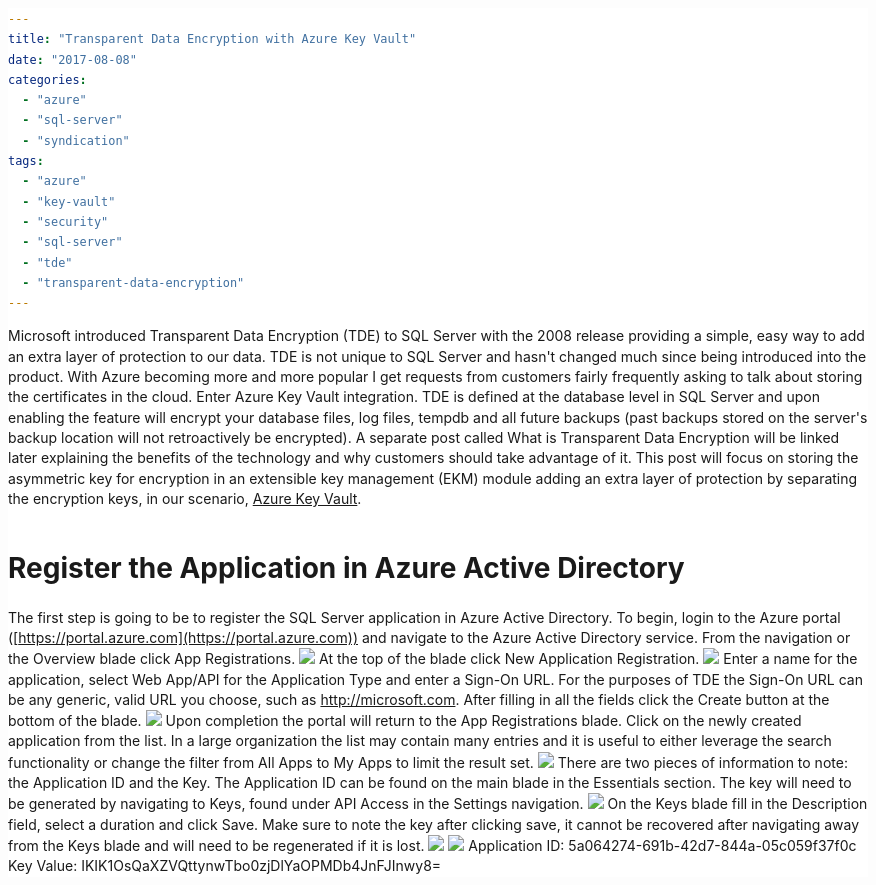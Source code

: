 ```yaml
---
title: "Transparent Data Encryption with Azure Key Vault"
date: "2017-08-08"
categories: 
  - "azure"
  - "sql-server"
  - "syndication"
tags: 
  - "azure"
  - "key-vault"
  - "security"
  - "sql-server"
  - "tde"
  - "transparent-data-encryption"
---
```


Microsoft introduced Transparent Data Encryption (TDE) to SQL Server with the 2008 release providing a simple, easy way to add an extra layer of protection to our data. TDE is not unique to SQL Server and hasn't changed much since being introduced into the product. With Azure becoming more and more popular I get requests from customers fairly frequently asking to talk about storing the certificates in the cloud. Enter Azure Key Vault integration. TDE is defined at the database level in SQL Server and upon enabling the feature will encrypt your database files, log files, tempdb and all future backups (past backups stored on the server's backup location will not retroactively be encrypted). A separate post called What is Transparent Data Encryption will be linked later explaining the benefits of the technology and why customers should take advantage of it. This post will focus on storing the asymmetric key for encryption in an extensible key management (EKM) module adding an extra layer of protection by separating the encryption keys, in our scenario, [Azure Key Vault](https://azure.microsoft.com/en-us/services/key-vault/).

# Register the Application in Azure Active Directory

The first step is going to be to register the SQL Server application in Azure Active Directory. To begin, login to the Azure portal ([https://portal.azure.com](https://portal.azure.com)) and navigate to the Azure Active Directory service. From the navigation or the Overview blade click App Registrations. ![](https://images.bradleyschacht.com/wp-content/uploads/2017/08/transparent-data-encryption-with-azure-key-vault-01.png) At the top of the blade click New Application Registration. ![](https://images.bradleyschacht.com/wp-content/uploads/2017/08/transparent-data-encryption-with-azure-key-vault-02.png) Enter a name for the application, select Web App/API for the Application Type and enter a Sign-On URL. For the purposes of TDE the Sign-On URL can be any generic, valid URL you choose, such as http://microsoft.com. After filling in all the fields click the Create button at the bottom of the blade. ![](https://images.bradleyschacht.com/wp-content/uploads/2017/08/transparent-data-encryption-with-azure-key-vault-03.png) Upon completion the portal will return to the App Registrations blade. Click on the newly created application from the list. In a large organization the list may contain many entries and it is useful to either leverage the search functionality or change the filter from All Apps to My Apps to limit the result set. ![](https://images.bradleyschacht.com/wp-content/uploads/2017/08/transparent-data-encryption-with-azure-key-vault-04.png) There are two pieces of information to note: the Application ID and the Key. The Application ID can be found on the main blade in the Essentials section. The key will need to be generated by navigating to Keys, found under API Access in the Settings navigation. ![](https://images.bradleyschacht.com/wp-content/uploads/2017/08/transparent-data-encryption-with-azure-key-vault-05.png) On the Keys blade fill in the Description field, select a duration and click Save. Make sure to note the key after clicking save, it cannot be recovered after navigating away from the Keys blade and will need to be regenerated if it is lost. ![](https://images.bradleyschacht.com/wp-content/uploads/2017/08/transparent-data-encryption-with-azure-key-vault-06.png) ![](https://images.bradleyschacht.com/wp-content/uploads/2017/08/transparent-data-encryption-with-azure-key-vault-07.png) Application ID: 5a064274-691b-42d7-844a-05c059f37f0c Key Value: IKIK1OsQaXZVQttynwTbo0zjDlYaOPMDb4JnFJInwy8=
